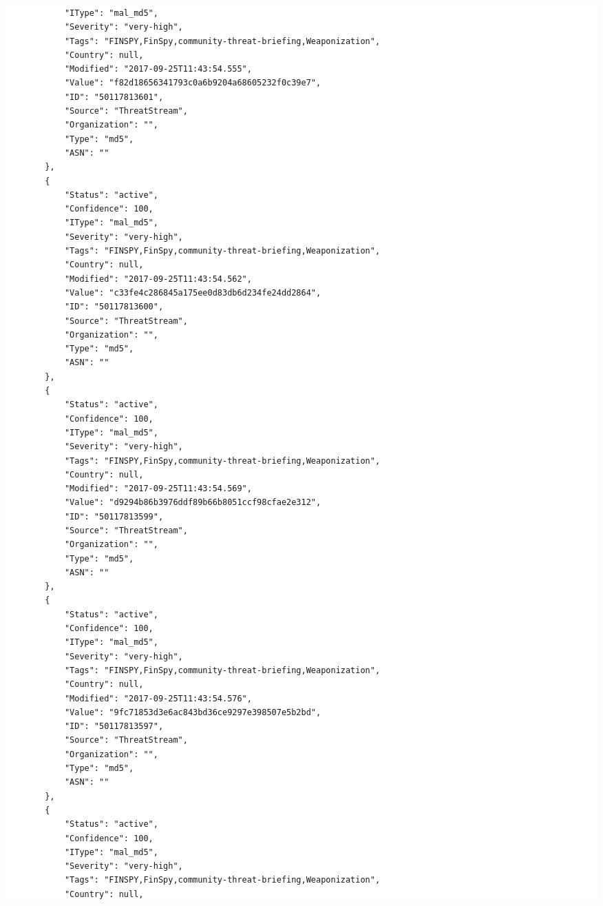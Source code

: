                 "IType": "mal_md5", 
                "Severity": "very-high", 
                "Tags": "FINSPY,FinSpy,community-threat-briefing,Weaponization", 
                "Country": null, 
                "Modified": "2017-09-25T11:43:54.555", 
                "Value": "f82d18656341793c0a6b9204a68605232f0c39e7", 
                "ID": "50117813601", 
                "Source": "ThreatStream", 
                "Organization": "", 
                "Type": "md5", 
                "ASN": ""
            }, 
            {
                "Status": "active", 
                "Confidence": 100, 
                "IType": "mal_md5", 
                "Severity": "very-high", 
                "Tags": "FINSPY,FinSpy,community-threat-briefing,Weaponization", 
                "Country": null, 
                "Modified": "2017-09-25T11:43:54.562", 
                "Value": "c33fe4c286845a175ee0d83db6d234fe24dd2864", 
                "ID": "50117813600", 
                "Source": "ThreatStream", 
                "Organization": "", 
                "Type": "md5", 
                "ASN": ""
            }, 
            {
                "Status": "active", 
                "Confidence": 100, 
                "IType": "mal_md5", 
                "Severity": "very-high", 
                "Tags": "FINSPY,FinSpy,community-threat-briefing,Weaponization", 
                "Country": null, 
                "Modified": "2017-09-25T11:43:54.569", 
                "Value": "d9294b86b3976ddf89b66b8051ccf98cfae2e312", 
                "ID": "50117813599", 
                "Source": "ThreatStream", 
                "Organization": "", 
                "Type": "md5", 
                "ASN": ""
            }, 
            {
                "Status": "active", 
                "Confidence": 100, 
                "IType": "mal_md5", 
                "Severity": "very-high", 
                "Tags": "FINSPY,FinSpy,community-threat-briefing,Weaponization", 
                "Country": null, 
                "Modified": "2017-09-25T11:43:54.576", 
                "Value": "9fc71853d3e6ac843bd36ce9297e398507e5b2bd", 
                "ID": "50117813597", 
                "Source": "ThreatStream", 
                "Organization": "", 
                "Type": "md5", 
                "ASN": ""
            }, 
            {
                "Status": "active", 
                "Confidence": 100, 
                "IType": "mal_md5", 
                "Severity": "very-high", 
                "Tags": "FINSPY,FinSpy,community-threat-briefing,Weaponization", 
                "Country": null, 